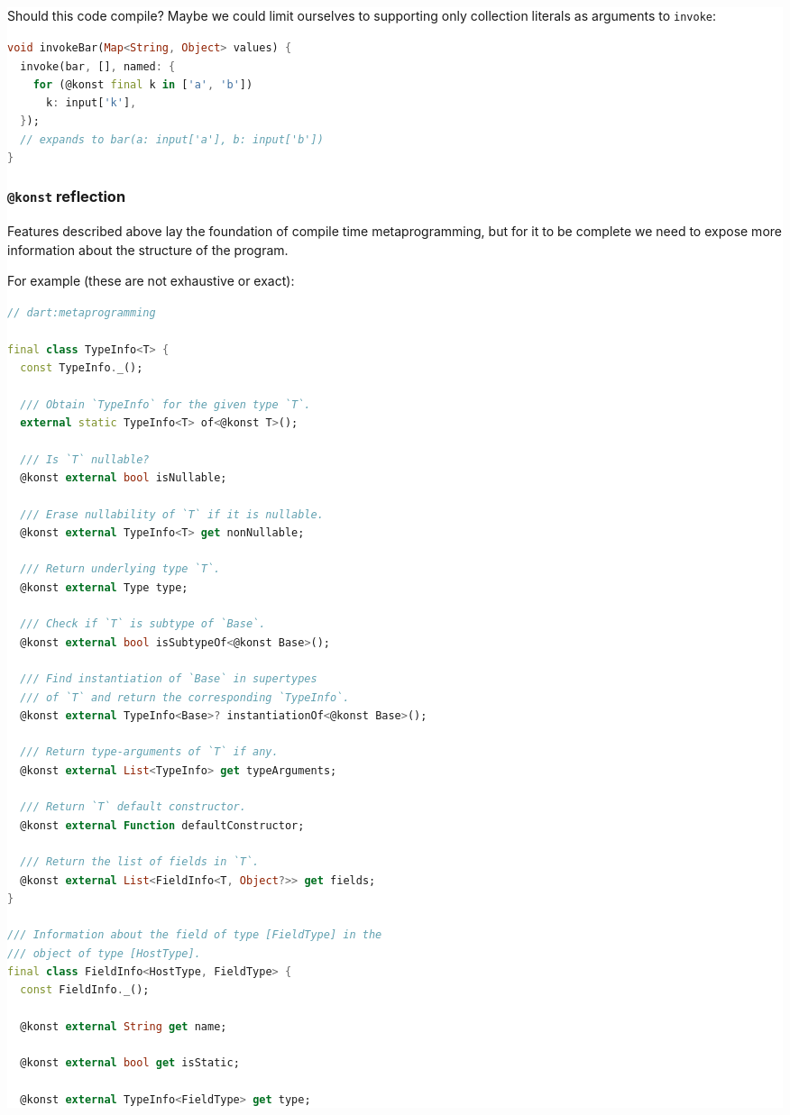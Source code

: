 Should this code compile? Maybe we could limit ourselves to supporting only
collection literals as arguments to `invoke`:

```dart
void invokeBar(Map<String, Object> values) {
  invoke(bar, [], named: {
    for (@konst final k in ['a', 'b'])
      k: input['k'],
  });
  // expands to bar(a: input['a'], b: input['b'])
}
```

### `@konst` reflection

Features described above lay the foundation of compile time metaprogramming, but
for it to be complete we need to expose more information about the structure of
the program.

For example (these are not exhaustive or exact):

```dart
// dart:metaprogramming

final class TypeInfo<T> {
  const TypeInfo._();

  /// Obtain `TypeInfo` for the given type `T`.
  external static TypeInfo<T> of<@konst T>();

  /// Is `T` nullable?
  @konst external bool isNullable;

  /// Erase nullability of `T` if it is nullable.
  @konst external TypeInfo<T> get nonNullable;

  /// Return underlying type `T`.
  @konst external Type type;

  /// Check if `T` is subtype of `Base`.
  @konst external bool isSubtypeOf<@konst Base>();

  /// Find instantiation of `Base` in supertypes
  /// of `T` and return the corresponding `TypeInfo`.
  @konst external TypeInfo<Base>? instantiationOf<@konst Base>();

  /// Return type-arguments of `T` if any.
  @konst external List<TypeInfo> get typeArguments;

  /// Return `T` default constructor.
  @konst external Function defaultConstructor;

  /// Return the list of fields in `T`.
  @konst external List<FieldInfo<T, Object?>> get fields;
}

/// Information about the field of type [FieldType] in the
/// object of type [HostType].
final class FieldInfo<HostType, FieldType> {
  const FieldInfo._();

  @konst external String get name;

  @konst external bool get isStatic;

  @konst external TypeInfo<FieldType> get type;
```

[r8-troubleshooting]: https://r8.googlesource.com/r8/+/refs/heads/master/compatibility-faq.md#troubleshooting
[paper-miao-siek]: https://dl.acm.org/doi/abs/10.1145/2543728.2543739
[paper-reflekt]: https://arxiv.org/pdf/2202.06033
[paper-java-suif-reflection]: https://suif.stanford.edu/papers/aplas05r.pdf
[paper-java-reflection-2019]: https://arxiv.org/pdf/1706.04567
[paper-java-reflection-challenges]: https://core.ac.uk/download/pdf/301639072.pdf
[java-native-image-reflection]: https://www.graalvm.org/22.1/reference-manual/native-image/Reflection/
[the-fear-of-dartmirrors]: https://mrale.ph/blog/2017/01/08/the-fear-of-dart-mirrors.html
[dart-mirrors]: https://api.dart.dev/stable/latest/dart-mirrors/index.html
[dart-mirrors-1-21-1]: https://api.dartlang.org/stable/1.21.1/dart-mirrors/dart-mirrors-library.html
[dart-mirrors-reflect]: https://api.dart.dev/stable/latest/dart-mirrors/reflect.html
[dart-mirrors-type]: https://api.dart.dev/stable/latest/dart-mirrors/InstanceMirror/type.html
[dart-mirrors-declarations]: https://api.dart.dev/stable/latest/dart-mirrors/ClassMirror/declarations.html
[dart-mirrors-parameters]: https://api.dart.dev/stable/latest/dart-mirrors/MethodMirror/parameters.html
[dart-mirrors-used]: https://api.dart.dev/stable/1.17.0/dart-mirrors/MirrorsUsed-class.html
[flutter-default-target-platform]: https://github.com/flutter/flutter/blob/39b4951f8f0bb7a32532ee2f67e83a783b065b58/packages/flutter/lib/src/foundation/_platform_io.dart#L12-L46
[dart-const-functions]: https://github.com/dart-lang/sdk/tree/dd93f6fae0bb246adebbe86158b2eecd653699ac/tests/language/const_functions
[pkg-reflectable]: https://github.com/google/reflectable.dart
[pkg-analyzer]: https://pub.dev/packages/analyzer
[pkg-smoke]: https://github.com/dart-archive/smoke
[java-reflect]: https://docs.oracle.com/en/java/javase/22/docs/api/java.base/java/lang/reflect/package-summary.html
[android-shrink-code]: https://developer.android.com/build/shrink-code#keep-code
[cpp-tmp]: https://en.wikibooks.org/wiki/C%2B%2B_Programming/Templates/Template_Meta-Programming
[cpp-constexpr]: https://en.cppreference.com/w/cpp/language/constexpr
[cpp-consteval]: https://en.cppreference.com/w/cpp/language/consteval
[cpp-reflection]: https://isocpp.org/files/papers/P2996R4.html
[dlang-ctfe]: https://dlang.org/spec/function.html#interpretation
[dlang-template-mixins]: https://dlang.org/spec/template-mixin.html
[dlang-templates]: https://dlang.org/articles/templates-revisited.html
[dlang-traits]: https://dlang.org/spec/traits.html
[dlang-compiletime]: https://wiki.dlang.org/Compile-time_vs._compile-time
[zig-comptime]: https://ziglang.org/documentation/master/#toc-comptime
[konst-prototype-branch]: https://github.com/mraleph/sdk/tree/static_enough_reflection
[std-source-location]: https://en.cppreference.com/w/cpp/utility/source_location
[package-functional-widget]: https://pub.dev/packages/functional_widget
[json-serializable]: https://pub.dev/packages/json_serializable
